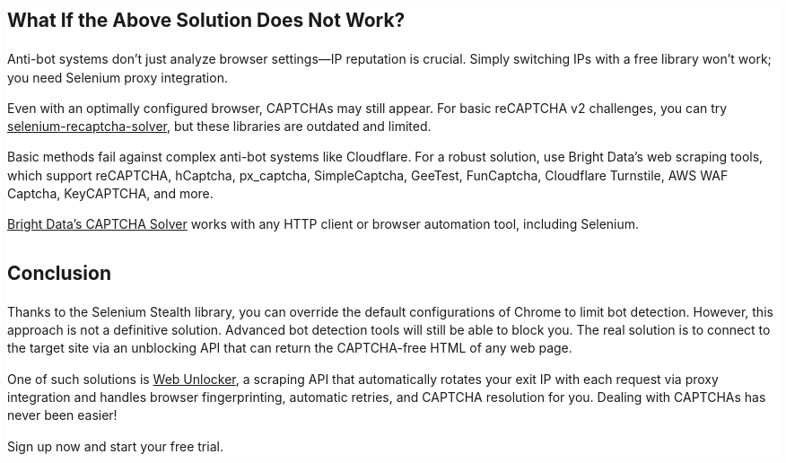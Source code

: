 ## What If the Above Solution Does Not Work?

Anti-bot systems don’t just analyze browser settings—IP reputation is crucial. Simply switching IPs with a free library won’t work; you need Selenium proxy integration.

Even with an optimally configured browser, CAPTCHAs may still appear. For basic reCAPTCHA v2 challenges, you can try [selenium-recaptcha-solver](https://pypi.org/project/selenium-recaptcha/), but these libraries are outdated and limited.

Basic methods fail against complex anti-bot systems like Cloudflare. For a robust solution, use Bright Data’s web scraping tools, which support  reCAPTCHA, hCaptcha, px_captcha, SimpleCaptcha, GeeTest, FunCaptcha, Cloudflare Turnstile, AWS WAF Captcha, KeyCAPTCHA, and more.

[Bright Data’s CAPTCHA Solver](https://brightdata.com/products/web-unlocker/captcha-solver) works with any HTTP client or browser automation tool, including Selenium.

## Conclusion

Thanks to the Selenium Stealth library, you can override the default configurations of Chrome to limit bot detection. However, this approach is not a definitive solution. Advanced bot detection tools will still be able to block you. The real solution is to connect to the target site via an unblocking API that can return the CAPTCHA-free HTML of any web page.

One of such solutions is [Web Unlocker](https://brightdata.com/products/web-unlocker), a scraping API that automatically rotates your exit IP with each request via proxy integration and handles browser fingerprinting, automatic retries, and CAPTCHA resolution for you. Dealing with CAPTCHAs has never been easier!

Sign up now and start your free trial.
